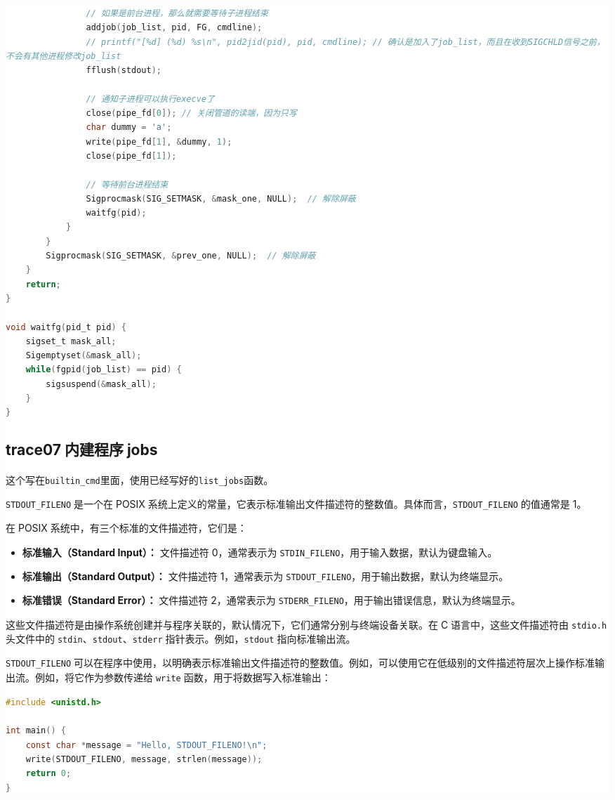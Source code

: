```c
                // 如果是前台进程，那么就需要等待子进程结束
                addjob(job_list, pid, FG, cmdline);
                // printf("[%d] (%d) %s\n", pid2jid(pid), pid, cmdline); // 确认是加入了job_list，而且在收到SIGCHLD信号之前，不会有其他进程修改job_list
                fflush(stdout);

                // 通知子进程可以执行execve了
                close(pipe_fd[0]); // 关闭管道的读端，因为只写
                char dummy = 'a';
                write(pipe_fd[1], &dummy, 1);
                close(pipe_fd[1]);

                // 等待前台进程结束
                Sigprocmask(SIG_SETMASK, &mask_one, NULL);  // 解除屏蔽
                waitfg(pid);
            }
        }
        Sigprocmask(SIG_SETMASK, &prev_one, NULL);  // 解除屏蔽
    }
    return;
}

void waitfg(pid_t pid) {
    sigset_t mask_all;
    Sigemptyset(&mask_all);
    while(fgpid(job_list) == pid) {
        sigsuspend(&mask_all);
    }
}
```

## trace07 内建程序 jobs

这个写在`builtin_cmd`里面，使用已经写好的`list_jobs`函数。

`STDOUT_FILENO` 是一个在 POSIX 系统上定义的常量，它表示标准输出文件描述符的整数值。具体而言，`STDOUT_FILENO` 的值通常是 1。

在 POSIX 系统中，有三个标准的文件描述符，它们是：

- **标准输入（Standard Input）：** 文件描述符 0，通常表示为 `STDIN_FILENO`，用于输入数据，默认为键盘输入。

- **标准输出（Standard Output）：** 文件描述符 1，通常表示为 `STDOUT_FILENO`，用于输出数据，默认为终端显示。

- **标准错误（Standard Error）：** 文件描述符 2，通常表示为 `STDERR_FILENO`，用于输出错误信息，默认为终端显示。

这些文件描述符是由操作系统创建并与程序关联的，默认情况下，它们通常分别与终端设备关联。在 C 语言中，这些文件描述符由 `stdio.h` 头文件中的 `stdin`、`stdout`、`stderr` 指针表示。例如，`stdout` 指向标准输出流。

`STDOUT_FILENO` 可以在程序中使用，以明确表示标准输出文件描述符的整数值。例如，可以使用它在低级别的文件描述符层次上操作标准输出流。例如，将它作为参数传递给 `write` 函数，用于将数据写入标准输出：

```c
#include <unistd.h>

int main() {
    const char *message = "Hello, STDOUT_FILENO!\n";
    write(STDOUT_FILENO, message, strlen(message));
    return 0;
}
```
